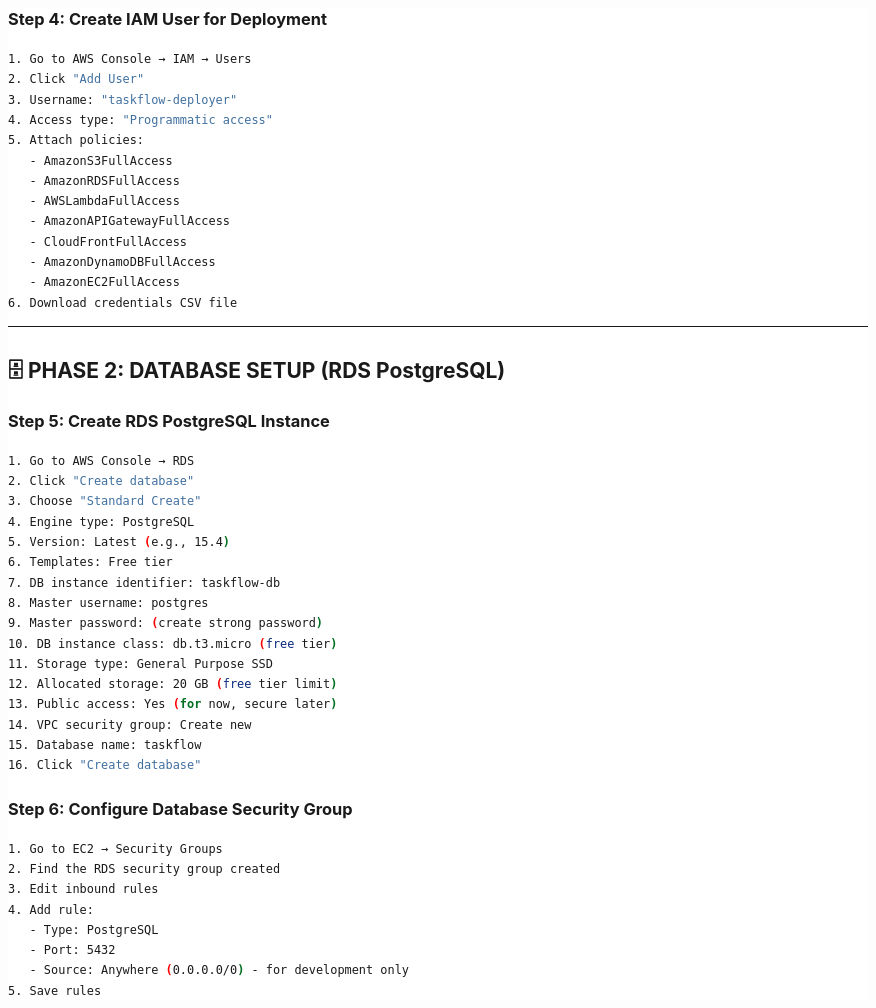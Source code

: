 ### Step 4: Create IAM User for Deployment
```bash
1. Go to AWS Console → IAM → Users
2. Click "Add User"
3. Username: "taskflow-deployer"
4. Access type: "Programmatic access"
5. Attach policies:
   - AmazonS3FullAccess
   - AmazonRDSFullAccess
   - AWSLambdaFullAccess
   - AmazonAPIGatewayFullAccess
   - CloudFrontFullAccess
   - AmazonDynamoDBFullAccess
   - AmazonEC2FullAccess
6. Download credentials CSV file
```

---

## 🗄️ PHASE 2: DATABASE SETUP (RDS PostgreSQL)

### Step 5: Create RDS PostgreSQL Instance
```bash
1. Go to AWS Console → RDS
2. Click "Create database"
3. Choose "Standard Create"
4. Engine type: PostgreSQL
5. Version: Latest (e.g., 15.4)
6. Templates: Free tier
7. DB instance identifier: taskflow-db
8. Master username: postgres
9. Master password: (create strong password)
10. DB instance class: db.t3.micro (free tier)
11. Storage type: General Purpose SSD
12. Allocated storage: 20 GB (free tier limit)
13. Public access: Yes (for now, secure later)
14. VPC security group: Create new
15. Database name: taskflow
16. Click "Create database"
```

### Step 6: Configure Database Security Group
```bash
1. Go to EC2 → Security Groups
2. Find the RDS security group created
3. Edit inbound rules
4. Add rule:
   - Type: PostgreSQL
   - Port: 5432
   - Source: Anywhere (0.0.0.0/0) - for development only
5. Save rules
```
